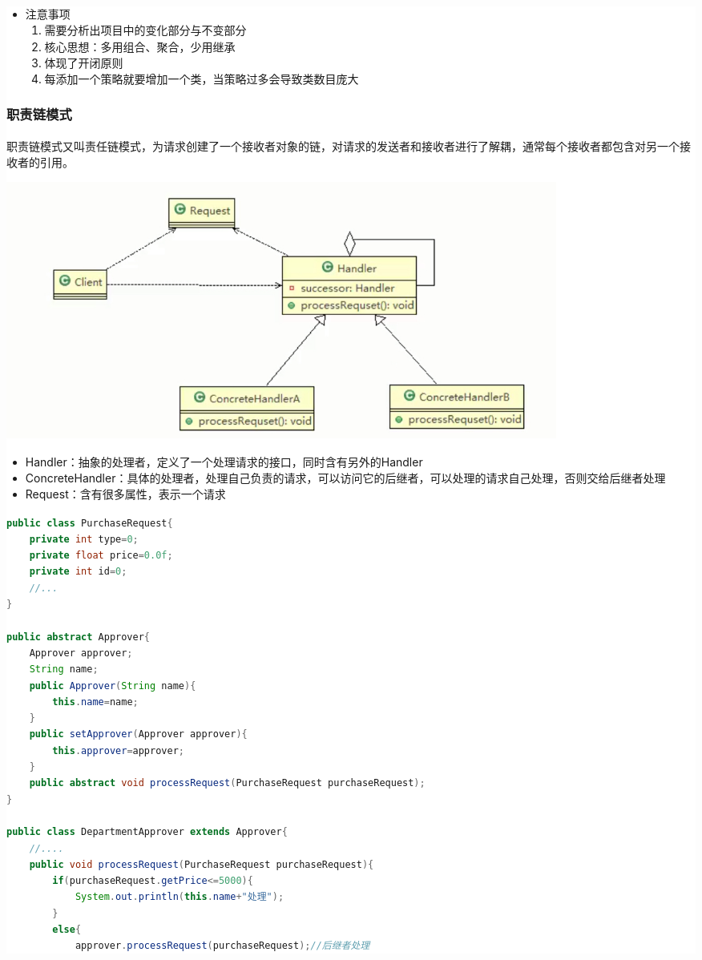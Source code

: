-   注意事项
    1.  需要分析出项目中的变化部分与不变部分
    2.  核心思想：多用组合、聚合，少用继承
    3.  体现了开闭原则
    4.  每添加一个策略就要增加一个类，当策略过多会导致类数目庞大

### 职责链模式

职责链模式又叫责任链模式，为请求创建了一个接收者对象的链，对请求的发送者和接收者进行了解耦，通常每个接收者都包含对另一个接收者的引用。

<img src="43.jpg" alt="43" style="zoom:67%;" />

-   Handler：抽象的处理者，定义了一个处理请求的接口，同时含有另外的Handler
-   ConcreteHandler：具体的处理者，处理自己负责的请求，可以访问它的后继者，可以处理的请求自己处理，否则交给后继者处理
-   Request：含有很多属性，表示一个请求



```java
public class PurchaseRequest{
    private int type=0;
    private float price=0.0f;
    private int id=0;
    //...
}

public abstract Approver{
    Approver approver;
    String name;
    public Approver(String name){
        this.name=name;
    }
    public setApprover(Approver approver){
        this.approver=approver;
    }
    public abstract void processRequest(PurchaseRequest purchaseRequest);
}

public class DepartmentApprover extends Approver{
    //....
    public void processRequest(PurchaseRequest purchaseRequest){
        if(purchaseRequest.getPrice<=5000){
            System.out.println(this.name+"处理");
        }
        else{
            approver.processRequest(purchaseRequest);//后继者处理
```